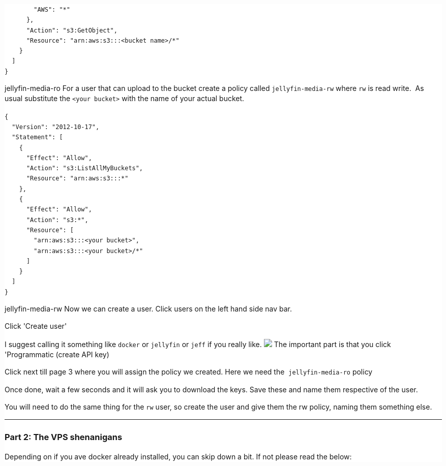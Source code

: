             "AWS": "*"
          },
          "Action": "s3:GetObject",
          "Resource": "arn:aws:s3:::<bucket name>/*"
        }
      ]
    }

jellyfin-media-ro
For a user that can upload to the bucket create a policy called `jellyfin-media-rw` where `rw` is read write.  As usual substitute the `<your bucket>` with the name of your actual bucket.

    {
      "Version": "2012-10-17",
      "Statement": [
        {
          "Effect": "Allow",
          "Action": "s3:ListAllMyBuckets",
          "Resource": "arn:aws:s3:::*"
        },
        {
          "Effect": "Allow",
          "Action": "s3:*",
          "Resource": [
            "arn:aws:s3:::<your bucket>",
            "arn:aws:s3:::<your bucket>/*"
          ]
        }
      ]
    }

jellyfin-media-rw
Now we can create a user. Click users on the left hand side nav bar.

Click 'Create user'

I suggest calling it something like `docker` or `jellyfin` or `jeff` if you really like.
![](/content/images/2020/06/image-10.png)
The important part is that you click 'Programmatic (create API key)

Click next till page 3 where you will assign the policy we created. Here we need the  `jellyfin-media-ro` policy

Once done, wait a few seconds and it will ask you to download the keys. Save these and name them respective of the user.

You will need to do the same thing for the `rw` user, so create the user and give them the rw policy, naming them something else.

---

### Part 2: The VPS shenanigans

Depending on if you ave docker already installed, you can skip down a bit. If not please read the below:
